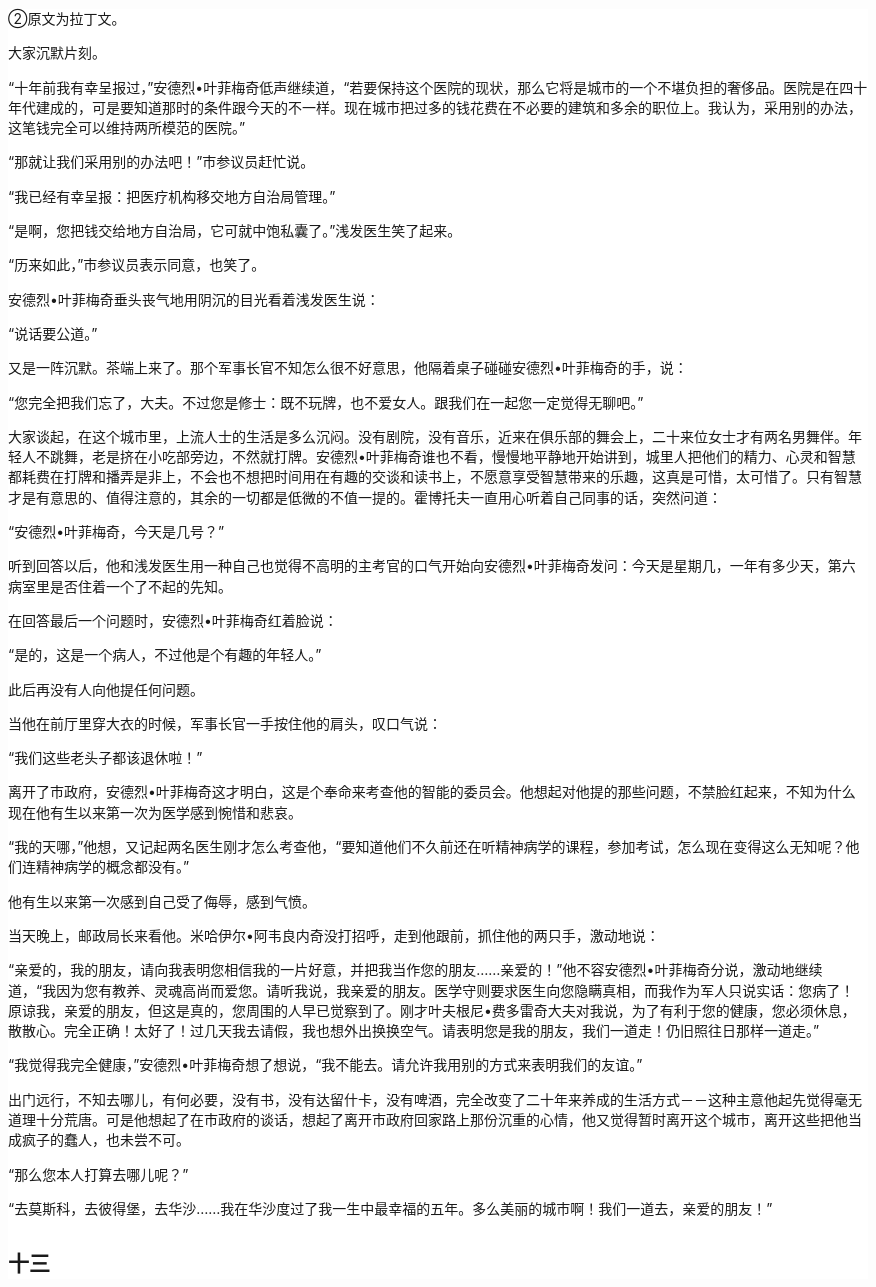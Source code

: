 ②原文为拉丁文。



大家沉默片刻。

“十年前我有幸呈报过，”安德烈•叶菲梅奇低声继续道，“若要保持这个医院的现状，那么它将是城市的一个不堪负担的奢侈品。医院是在四十年代建成的，可是要知道那时的条件跟今天的不一样。现在城市把过多的钱花费在不必要的建筑和多余的职位上。我认为，采用别的办法，这笔钱完全可以维持两所模范的医院。”

“那就让我们采用别的办法吧！”市参议员赶忙说。

“我已经有幸呈报：把医疗机构移交地方自治局管理。”

“是啊，您把钱交给地方自治局，它可就中饱私囊了。”浅发医生笑了起来。

“历来如此，”市参议员表示同意，也笑了。

安德烈•叶菲梅奇垂头丧气地用阴沉的目光看着浅发医生说：

“说话要公道。”

又是一阵沉默。茶端上来了。那个军事长官不知怎么很不好意思，他隔着桌子碰碰安德烈•叶菲梅奇的手，说：

“您完全把我们忘了，大夫。不过您是修士：既不玩牌，也不爱女人。跟我们在一起您一定觉得无聊吧。”

大家谈起，在这个城市里，上流人士的生活是多么沉闷。没有剧院，没有音乐，近来在俱乐部的舞会上，二十来位女士才有两名男舞伴。年轻人不跳舞，老是挤在小吃部旁边，不然就打牌。安德烈•叶菲梅奇谁也不看，慢慢地平静地开始讲到，城里人把他们的精力、心灵和智慧都耗费在打牌和播弄是非上，不会也不想把时间用在有趣的交谈和读书上，不愿意享受智慧带来的乐趣，这真是可惜，太可惜了。只有智慧才是有意思的、值得注意的，其余的一切都是低微的不值一提的。霍博托夫一直用心听着自己同事的话，突然问道：

“安德烈•叶菲梅奇，今天是几号？”

听到回答以后，他和浅发医生用一种自己也觉得不高明的主考官的口气开始向安德烈•叶菲梅奇发问：今天是星期几，一年有多少天，第六病室里是否住着一个了不起的先知。

在回答最后一个问题时，安德烈•叶菲梅奇红着脸说：

“是的，这是一个病人，不过他是个有趣的年轻人。”

此后再没有人向他提任何问题。

当他在前厅里穿大衣的时候，军事长官一手按住他的肩头，叹口气说：

“我们这些老头子都该退休啦！”

离开了市政府，安德烈•叶菲梅奇这才明白，这是个奉命来考查他的智能的委员会。他想起对他提的那些问题，不禁脸红起来，不知为什么现在他有生以来第一次为医学感到惋惜和悲哀。

“我的天哪，”他想，又记起两名医生刚才怎么考查他，“要知道他们不久前还在听精神病学的课程，参加考试，怎么现在变得这么无知呢？他们连精神病学的概念都没有。”

他有生以来第一次感到自己受了侮辱，感到气愤。

当天晚上，邮政局长来看他。米哈伊尔•阿韦良内奇没打招呼，走到他跟前，抓住他的两只手，激动地说：

“亲爱的，我的朋友，请向我表明您相信我的一片好意，并把我当作您的朋友……亲爱的！”他不容安德烈•叶菲梅奇分说，激动地继续道，“我因为您有教养、灵魂高尚而爱您。请听我说，我亲爱的朋友。医学守则要求医生向您隐瞒真相，而我作为军人只说实话：您病了！原谅我，亲爱的朋友，但这是真的，您周围的人早已觉察到了。刚才叶夫根尼•费多雷奇大夫对我说，为了有利于您的健康，您必须休息，散散心。完全正确！太好了！过几天我去请假，我也想外出换换空气。请表明您是我的朋友，我们一道走！仍旧照往日那样一道走。”

“我觉得我完全健康，”安德烈•叶菲梅奇想了想说，“我不能去。请允许我用别的方式来表明我们的友谊。”

出门远行，不知去哪儿，有何必要，没有书，没有达留什卡，没有啤酒，完全改变了二十年来养成的生活方式－－这种主意他起先觉得毫无道理十分荒唐。可是他想起了在市政府的谈话，想起了离开市政府回家路上那份沉重的心情，他又觉得暂时离开这个城市，离开这些把他当成疯子的蠢人，也未尝不可。

“那么您本人打算去哪儿呢？”

“去莫斯科，去彼得堡，去华沙……我在华沙度过了我一生中最幸福的五年。多么美丽的城市啊！我们一道去，亲爱的朋友！”

## 十三
